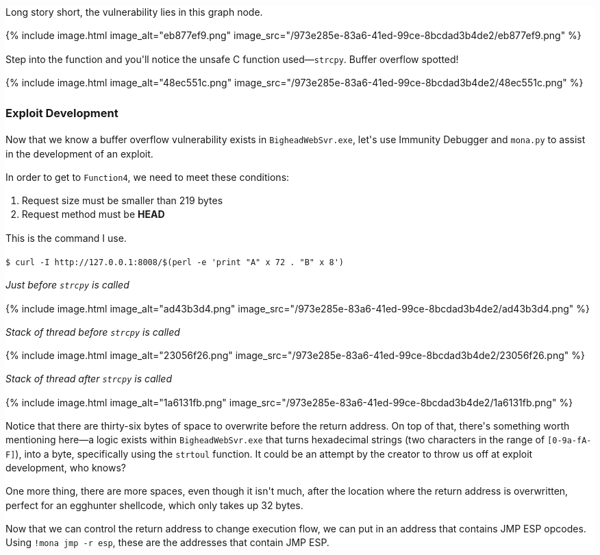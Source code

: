 Long story short, the vulnerability lies in this graph node.


{% include image.html image_alt="eb877ef9.png" image_src="/973e285e-83a6-41ed-99ce-8bcdad3b4de2/eb877ef9.png" %}


Step into the function and you'll notice the unsafe C function used—`strcpy`. Buffer overflow spotted!


{% include image.html image_alt="48ec551c.png" image_src="/973e285e-83a6-41ed-99ce-8bcdad3b4de2/48ec551c.png" %}


### Exploit Development

Now that we know a buffer overflow vulnerability exists in `BigheadWebSvr.exe`, let's use Immunity Debugger and `mona.py` to assist in the development of an exploit.

In order to get to `Function4`, we need to meet these conditions:

1. Request size must be smaller than 219 bytes
2. Request method must be **HEAD**

This is the command I use.

```
$ curl -I http://127.0.0.1:8008/$(perl -e 'print "A" x 72 . "B" x 8')
```

_Just before `strcpy` is called_


{% include image.html image_alt="ad43b3d4.png" image_src="/973e285e-83a6-41ed-99ce-8bcdad3b4de2/ad43b3d4.png" %}


_Stack of thread before `strcpy` is called_


{% include image.html image_alt="23056f26.png" image_src="/973e285e-83a6-41ed-99ce-8bcdad3b4de2/23056f26.png" %}


_Stack of thread after `strcpy` is called_


{% include image.html image_alt="1a6131fb.png" image_src="/973e285e-83a6-41ed-99ce-8bcdad3b4de2/1a6131fb.png" %}


Notice that there are thirty-six bytes of space to overwrite before the return address. On top of that, there's something worth mentioning here—a logic exists within `BigheadWebSvr.exe` that turns hexadecimal strings (two characters in the range of `[0-9a-fA-F]`), into a byte, specifically using the `strtoul` function. It could be an attempt by the creator to throw us off at exploit development, who knows?

One more thing, there are more spaces, even though it isn't much, after the location where the return address is overwritten, perfect for an egghunter shellcode, which only takes up 32 bytes.

Now that we can control the return address to change execution flow, we can put in an address that contains JMP ESP opcodes. Using `!mona jmp -r esp`, these are the addresses that contain JMP ESP.


[1]: https://www.hackthebox.eu/home/machines/profile/164
[2]: https://www.hackthebox.eu/home/users/profile/6983
[3]: https://www.hackthebox.eu/